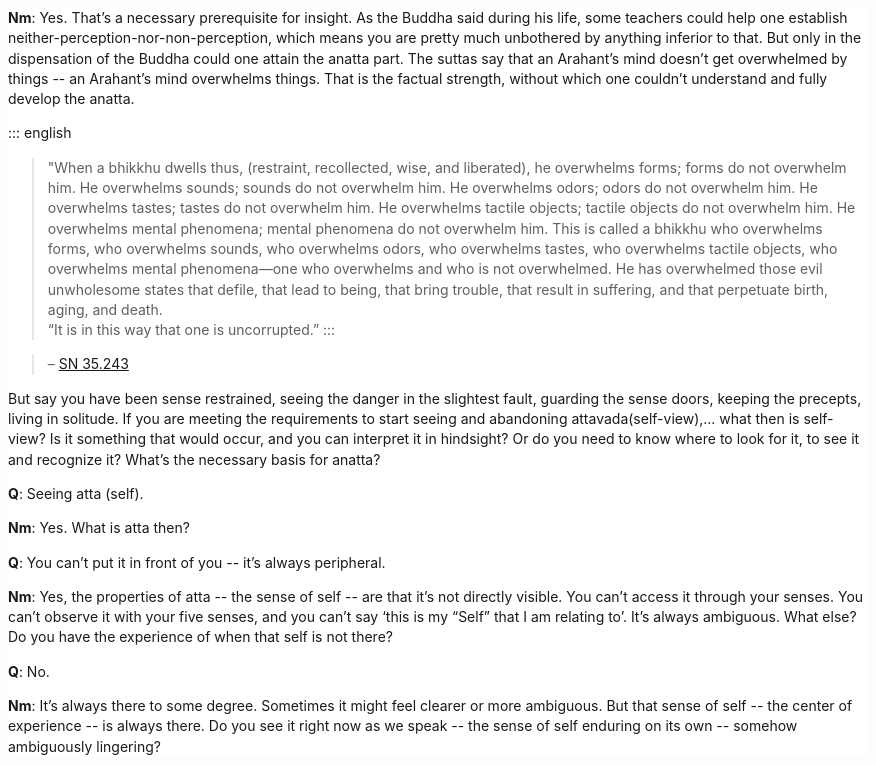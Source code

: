 **Nm**: Yes.
That’s a necessary prerequisite for insight.
As the Buddha said during his life, some teachers could help one establish neither-perception-nor-non-perception, which means you are pretty much unbothered by anything inferior to that.
But only in the dispensation of the Buddha could one attain the anatta part.
The suttas say that an Arahant’s mind doesn’t get overwhelmed by things -- an Arahant’s mind overwhelms things.
That is the factual strength, without which one couldn’t understand and fully develop the anatta.

::: english
>"When a bhikkhu dwells thus, (restraint, recollected, wise, and liberated), he overwhelms forms; forms do not
overwhelm him.
>He overwhelms sounds; sounds do not overwhelm him. He overwhelms odors; odors do not overwhelm
him.
>He overwhelms tastes; tastes do not overwhelm him. He overwhelms tactile objects; tactile objects do not overwhelm
him.
>He overwhelms mental phenomena; mental phenomena do not overwhelm him. This is called a bhikkhu who overwhelms forms, who overwhelms sounds, who overwhelms odors, who overwhelms tastes, who overwhelms tactile
objects, who overwhelms mental phenomena—one who overwhelms and who is not overwhelmed.
>He has overwhelmed those evil unwholesome states that defile, that lead to being, that bring trouble, that result in suffering, and that perpetuate birth, aging, and death.\
>“It is in this way that one is uncorrupted.”
:::

> – [SN 35.243](https://suttacentral.net/sn35.243)

But say you have been sense restrained, seeing the danger in the slightest fault, guarding the sense doors, keeping the precepts, living in solitude.
If you are meeting the requirements to start seeing and abandoning attavada(self-view),... what then is self-view?
Is it something that would occur, and you can interpret it in hindsight?
Or do you need to know where to look for it, to see it and recognize it?
What’s the necessary basis for anatta?

**Q**: Seeing atta (self).

**Nm**: Yes. What is atta then?

**Q**: You can’t put it in front of you -- it’s always peripheral.

**Nm**: Yes, the properties of atta -- the sense of self -- are that it’s not directly visible.
You can’t access it through your senses.
You can’t observe it with your five senses, and you can’t say ‘this is my “Self” that I am relating to’. It’s always ambiguous.
What else?
Do you have the experience of when that self is not there?

**Q**: No.

**Nm**: It’s always there to some degree. Sometimes it might feel clearer or more ambiguous.
But that sense of self -- the center of experience -- is always there. Do you see it right now as we speak -- the sense of self enduring on its own -- somehow ambiguously lingering?
